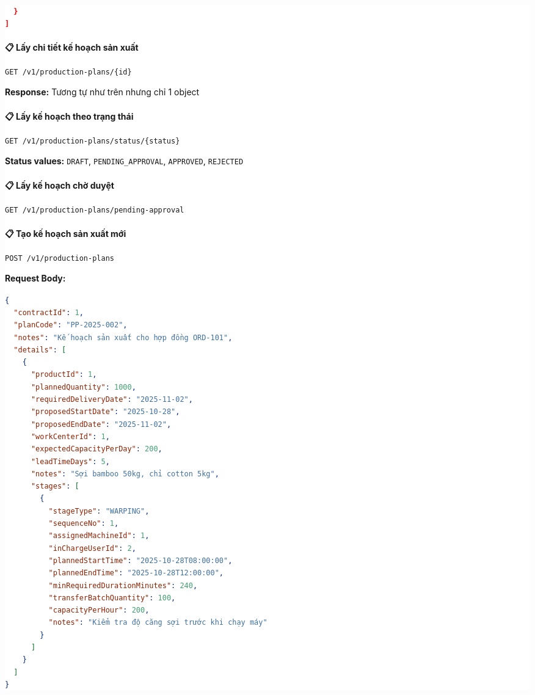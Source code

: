 ```json
  }
]
```

#### **📋 Lấy chi tiết kế hoạch sản xuất**
```http
GET /v1/production-plans/{id}
```
**Response:** Tương tự như trên nhưng chỉ 1 object

#### **📋 Lấy kế hoạch theo trạng thái**
```http
GET /v1/production-plans/status/{status}
```
**Status values:** `DRAFT`, `PENDING_APPROVAL`, `APPROVED`, `REJECTED`

#### **📋 Lấy kế hoạch chờ duyệt**
```http
GET /v1/production-plans/pending-approval
```

#### **📋 Tạo kế hoạch sản xuất mới**
```http
POST /v1/production-plans
```
**Request Body:**
```json
{
  "contractId": 1,
  "planCode": "PP-2025-002",
  "notes": "Kế hoạch sản xuất cho hợp đồng ORD-101",
  "details": [
    {
      "productId": 1,
      "plannedQuantity": 1000,
      "requiredDeliveryDate": "2025-11-02",
      "proposedStartDate": "2025-10-28",
      "proposedEndDate": "2025-11-02",
      "workCenterId": 1,
      "expectedCapacityPerDay": 200,
      "leadTimeDays": 5,
      "notes": "Sợi bamboo 50kg, chỉ cotton 5kg",
      "stages": [
        {
          "stageType": "WARPING",
          "sequenceNo": 1,
          "assignedMachineId": 1,
          "inChargeUserId": 2,
          "plannedStartTime": "2025-10-28T08:00:00",
          "plannedEndTime": "2025-10-28T12:00:00",
          "minRequiredDurationMinutes": 240,
          "transferBatchQuantity": 100,
          "capacityPerHour": 200,
          "notes": "Kiểm tra độ căng sợi trước khi chạy máy"
        }
      ]
    }
  ]
}
```
